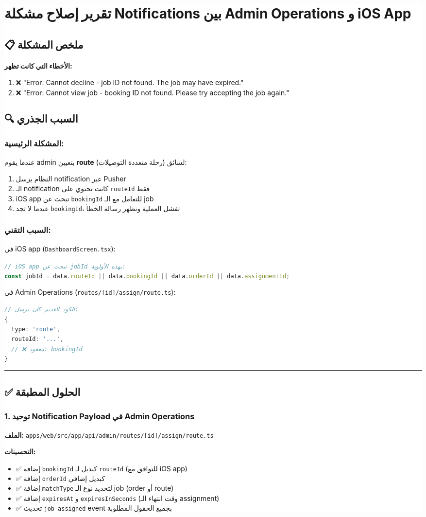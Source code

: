# تقرير إصلاح مشكلة Notifications بين Admin Operations و iOS App

## 📋 ملخص المشكلة

**الأخطاء التي كانت تظهر:**
1. ❌ "Error: Cannot decline - job ID not found. The job may have expired."
2. ❌ "Error: Cannot view job - booking ID not found. Please try accepting the job again."

## 🔍 السبب الجذري

### المشكلة الرئيسية:

عندما يقوم admin بتعيين **route** (رحلة متعددة التوصيلات) لسائق:
1. النظام يرسل notification عبر Pusher
2. الـ notification كانت تحتوي على `routeId` فقط
3. iOS app تبحث عن `bookingId` للتعامل مع الـ job
4. عندما لا تجد `bookingId`، تفشل العملية وتظهر رسالة الخطأ

### السبب التقني:

في iOS app (`DashboardScreen.tsx`):
```typescript
// iOS app تبحث عن jobId بهذه الأولوية:
const jobId = data.routeId || data.bookingId || data.orderId || data.assignmentId;
```

في Admin Operations (`routes/[id]/assign/route.ts`):
```typescript
// الكود القديم كان يرسل:
{
  type: 'route',
  routeId: '...',
  // ❌ مفقود: bookingId
}
```

---

## ✅ الحلول المطبقة

### 1. توحيد Notification Payload في Admin Operations

**الملف:** `apps/web/src/app/api/admin/routes/[id]/assign/route.ts`

**التحسينات:**
- ✅ إضافة `bookingId` كبديل لـ `routeId` (للتوافق مع iOS app)
- ✅ إضافة `orderId` كبديل إضافي
- ✅ إضافة `matchType` لتحديد نوع الـ job (order أو route)
- ✅ إضافة `expiresAt` و `expiresInSeconds` (وقت انتهاء الـ assignment)
- ✅ تحديث `job-assigned` event بجميع الحقول المطلوبة
